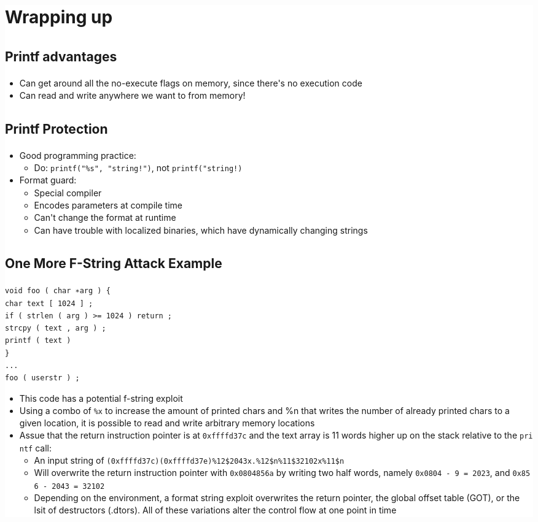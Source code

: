 
# Wrapping up

## Printf advantages
- Can get around all the no-execute flags on memory, since there's no execution code
- Can read and write anywhere we want to from memory!

## Printf Protection
- Good programming practice:
	- Do: `printf("%s", "string!")`, not `printf("string!)`
- Format guard:
	- Special compiler
	- Encodes parameters at compile time
	- Can't change the format at runtime
	- Can have trouble with localized binaries, which have dynamically changing strings

## One More F-String Attack Example
```
void foo ( char ∗arg ) {
char text [ 1024 ] ;
if ( strlen ( arg ) >= 1024 ) return ;
strcpy ( text , arg ) ;
printf ( text )
}
...
foo ( userstr ) ;
```
- This code has a potential f-string exploit
- Using a combo of `%x` to increase the amount of printed chars and %n that writes the number of already printed chars to a given location, it is possible to read and write arbitrary memory locations
- Assue that the return instruction pointer is at `0xffffd37c` and the text array is 11 words higher up on the stack relative to the `printf` call:
	- An input string of `(0xffffd37c)(0xffffd37e)%12$2043x.%12$n%11$32102x%11$n` 
	- Will overwrite the return instruction pointer with `0x0804856a` by writing two half words, namely `0x0804 - 9 = 2023`, and `0x856 - 2043 = 32102`
	- Depending on the environment, a format string exploit overwrites the return pointer, the global offset table (GOT), or the lsit of destructors (.dtors). All of these variations alter the control flow at one point in time